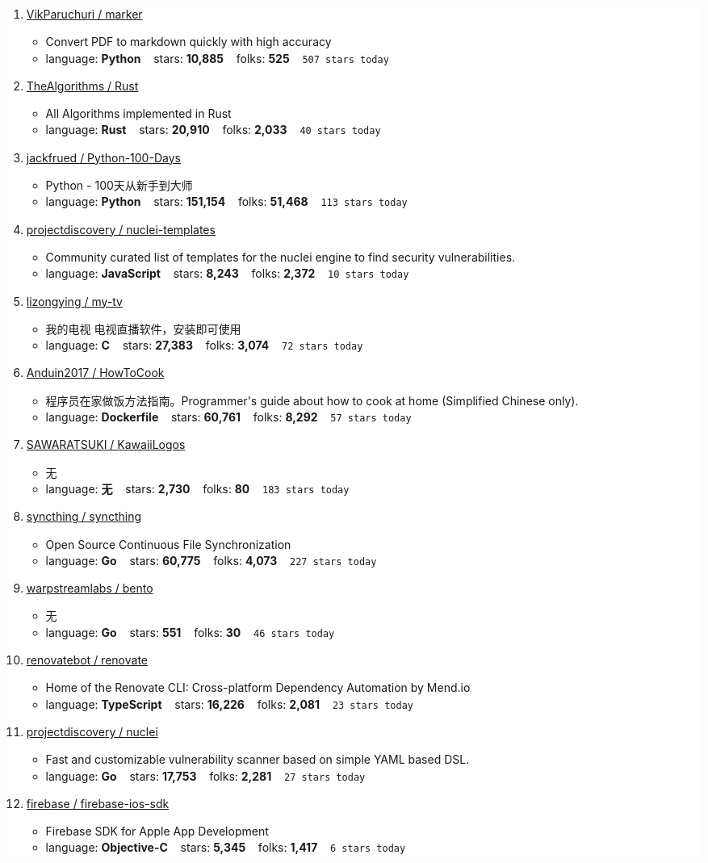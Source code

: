 1. [VikParuchuri / marker](https://github.com/VikParuchuri/marker)
    - Convert PDF to markdown quickly with high accuracy
    - language: **Python** &nbsp;&nbsp; stars: **10,885** &nbsp;&nbsp; folks: **525**  &nbsp;&nbsp; `507 stars today`

1. [TheAlgorithms / Rust](https://github.com/TheAlgorithms/Rust)
    - All Algorithms implemented in Rust
    - language: **Rust** &nbsp;&nbsp; stars: **20,910** &nbsp;&nbsp; folks: **2,033**  &nbsp;&nbsp; `40 stars today`

1. [jackfrued / Python-100-Days](https://github.com/jackfrued/Python-100-Days)
    - Python - 100天从新手到大师
    - language: **Python** &nbsp;&nbsp; stars: **151,154** &nbsp;&nbsp; folks: **51,468**  &nbsp;&nbsp; `113 stars today`

1. [projectdiscovery / nuclei-templates](https://github.com/projectdiscovery/nuclei-templates)
    - Community curated list of templates for the nuclei engine to find security vulnerabilities.
    - language: **JavaScript** &nbsp;&nbsp; stars: **8,243** &nbsp;&nbsp; folks: **2,372**  &nbsp;&nbsp; `10 stars today`

1. [lizongying / my-tv](https://github.com/lizongying/my-tv)
    - 我的电视 电视直播软件，安装即可使用
    - language: **C** &nbsp;&nbsp; stars: **27,383** &nbsp;&nbsp; folks: **3,074**  &nbsp;&nbsp; `72 stars today`

1. [Anduin2017 / HowToCook](https://github.com/Anduin2017/HowToCook)
    - 程序员在家做饭方法指南。Programmer's guide about how to cook at home (Simplified Chinese only).
    - language: **Dockerfile** &nbsp;&nbsp; stars: **60,761** &nbsp;&nbsp; folks: **8,292**  &nbsp;&nbsp; `57 stars today`

1. [SAWARATSUKI / KawaiiLogos](https://github.com/SAWARATSUKI/KawaiiLogos)
    - 无
    - language: **无** &nbsp;&nbsp; stars: **2,730** &nbsp;&nbsp; folks: **80**  &nbsp;&nbsp; `183 stars today`

1. [syncthing / syncthing](https://github.com/syncthing/syncthing)
    - Open Source Continuous File Synchronization
    - language: **Go** &nbsp;&nbsp; stars: **60,775** &nbsp;&nbsp; folks: **4,073**  &nbsp;&nbsp; `227 stars today`

1. [warpstreamlabs / bento](https://github.com/warpstreamlabs/bento)
    - 无
    - language: **Go** &nbsp;&nbsp; stars: **551** &nbsp;&nbsp; folks: **30**  &nbsp;&nbsp; `46 stars today`

1. [renovatebot / renovate](https://github.com/renovatebot/renovate)
    - Home of the Renovate CLI: Cross-platform Dependency Automation by Mend.io
    - language: **TypeScript** &nbsp;&nbsp; stars: **16,226** &nbsp;&nbsp; folks: **2,081**  &nbsp;&nbsp; `23 stars today`

1. [projectdiscovery / nuclei](https://github.com/projectdiscovery/nuclei)
    - Fast and customizable vulnerability scanner based on simple YAML based DSL.
    - language: **Go** &nbsp;&nbsp; stars: **17,753** &nbsp;&nbsp; folks: **2,281**  &nbsp;&nbsp; `27 stars today`

1. [firebase / firebase-ios-sdk](https://github.com/firebase/firebase-ios-sdk)
    - Firebase SDK for Apple App Development
    - language: **Objective-C** &nbsp;&nbsp; stars: **5,345** &nbsp;&nbsp; folks: **1,417**  &nbsp;&nbsp; `6 stars today`
